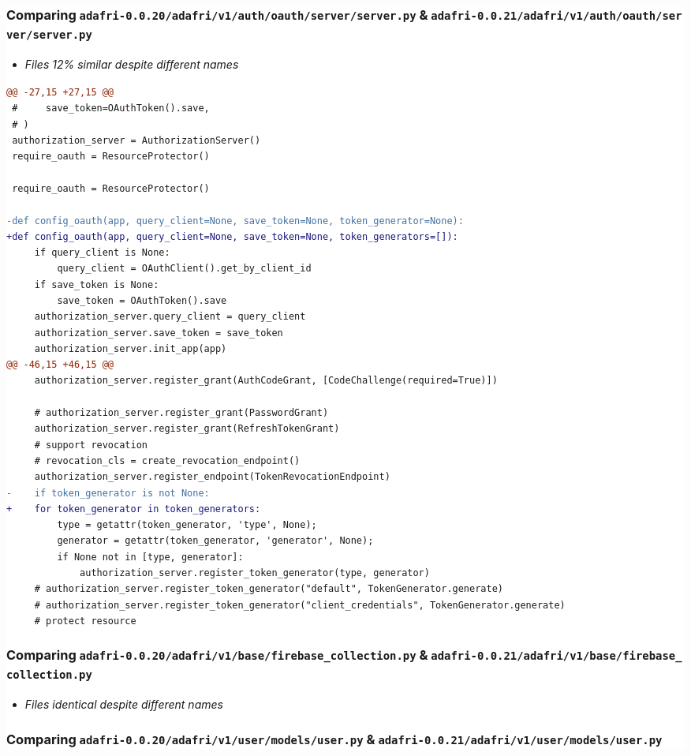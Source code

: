 ### Comparing `adafri-0.0.20/adafri/v1/auth/oauth/server/server.py` & `adafri-0.0.21/adafri/v1/auth/oauth/server/server.py`

 * *Files 12% similar despite different names*

```diff
@@ -27,15 +27,15 @@
 #     save_token=OAuthToken().save,
 # )
 authorization_server = AuthorizationServer()
 require_oauth = ResourceProtector()
 
 require_oauth = ResourceProtector()
 
-def config_oauth(app, query_client=None, save_token=None, token_generator=None):
+def config_oauth(app, query_client=None, save_token=None, token_generators=[]):
     if query_client is None:
         query_client = OAuthClient().get_by_client_id
     if save_token is None:
         save_token = OAuthToken().save
     authorization_server.query_client = query_client
     authorization_server.save_token = save_token
     authorization_server.init_app(app)
@@ -46,15 +46,15 @@
     authorization_server.register_grant(AuthCodeGrant, [CodeChallenge(required=True)])
     
     # authorization_server.register_grant(PasswordGrant)
     authorization_server.register_grant(RefreshTokenGrant)
     # support revocation
     # revocation_cls = create_revocation_endpoint()
     authorization_server.register_endpoint(TokenRevocationEndpoint)
-    if token_generator is not None:
+    for token_generator in token_generators:
         type = getattr(token_generator, 'type', None);
         generator = getattr(token_generator, 'generator', None);
         if None not in [type, generator]:
             authorization_server.register_token_generator(type, generator)
     # authorization_server.register_token_generator("default", TokenGenerator.generate)
     # authorization_server.register_token_generator("client_credentials", TokenGenerator.generate)
     # protect resource
```

### Comparing `adafri-0.0.20/adafri/v1/base/firebase_collection.py` & `adafri-0.0.21/adafri/v1/base/firebase_collection.py`

 * *Files identical despite different names*

### Comparing `adafri-0.0.20/adafri/v1/user/models/user.py` & `adafri-0.0.21/adafri/v1/user/models/user.py`
